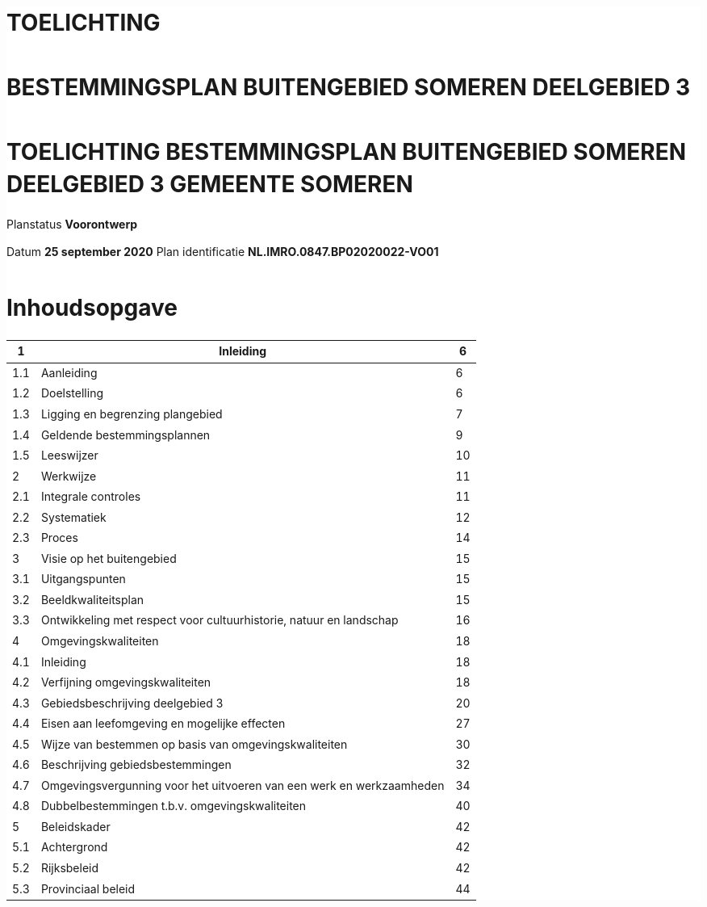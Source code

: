 # **TOELICHTING**

# **BESTEMMINGSPLAN BUITENGEBIED SOMEREN DEELGEBIED 3**

# **TOELICHTING BESTEMMINGSPLAN BUITENGEBIED SOMEREN DEELGEBIED 3** GEMEENTE SOMEREN

Planstatus **Voorontwerp**

Datum **25 september 2020** Plan identificatie **NL.IMRO.0847.BP02020022-VO01**

# **Inhoudsopgave**

| 1   | Inleiding                                                            | 6   |
|-----|----------------------------------------------------------------------|-----|
| 1.1 | Aanleiding                                                           | 6   |
| 1.2 | Doelstelling                                                         | 6   |
| 1.3 | Ligging en begrenzing plangebied                                     | 7   |
| 1.4 | Geldende bestemmingsplannen                                          | 9   |
| 1.5 | Leeswijzer                                                           | 10  |
| 2   | Werkwijze                                                            | 11  |
| 2.1 | Integrale controles                                                  | 11  |
| 2.2 | Systematiek                                                          | 12  |
| 2.3 | Proces                                                               | 14  |
| 3   | Visie op het buitengebied                                            | 15  |
| 3.1 | Uitgangspunten                                                       | 15  |
| 3.2 | Beeldkwaliteitsplan                                                  | 15  |
| 3.3 | Ontwikkeling met respect voor cultuurhistorie, natuur en landschap   | 16  |
| 4   | Omgevingskwaliteiten                                                 | 18  |
| 4.1 | Inleiding                                                            | 18  |
| 4.2 | Verfijning omgevingskwaliteiten                                      | 18  |
| 4.3 | Gebiedsbeschrijving deelgebied 3                                     | 20  |
| 4.4 | Eisen aan leefomgeving en mogelijke effecten                         | 27  |
| 4.5 | Wijze van bestemmen op basis van omgevingskwaliteiten                | 30  |
| 4.6 | Beschrijving gebiedsbestemmingen                                     | 32  |
| 4.7 | Omgevingsvergunning voor het uitvoeren van een werk en werkzaamheden | 34  |
| 4.8 | Dubbelbestemmingen t.b.v. omgevingskwaliteiten                       | 40  |
| 5   | Beleidskader                                                         | 42  |
| 5.1 | Achtergrond                                                          | 42  |
| 5.2 | Rijksbeleid                                                          | 42  |
| 5.3 | Provinciaal beleid                                                   | 44  |